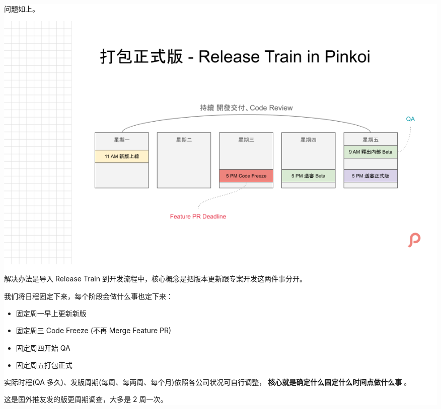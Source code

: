 

问题如上。



![](/assets/11f6c8568154/1*3b_wX91dtYF0ogHjKsaR6g.png)



解决办法是导入 Release Train 到开发流程中，核心概念是把版本更新跟专案开发这两件事分开。



我们将日程固定下来，每个阶段会做什么事也定下来：



- 固定周一早上更新新版


- 固定周三 Code Freeze (不再 Merge Feature PR)


- 固定周四开始 QA


- 固定周五打包正式



实际时程(QA 多久)、发版周期(每周、每两周、每个月)依照各公司状况可自行调整， **核心就是确定什么固定什么时间点做什么事** 。



这是国外推友发的版更周期调查，大多是 2 周一次。


